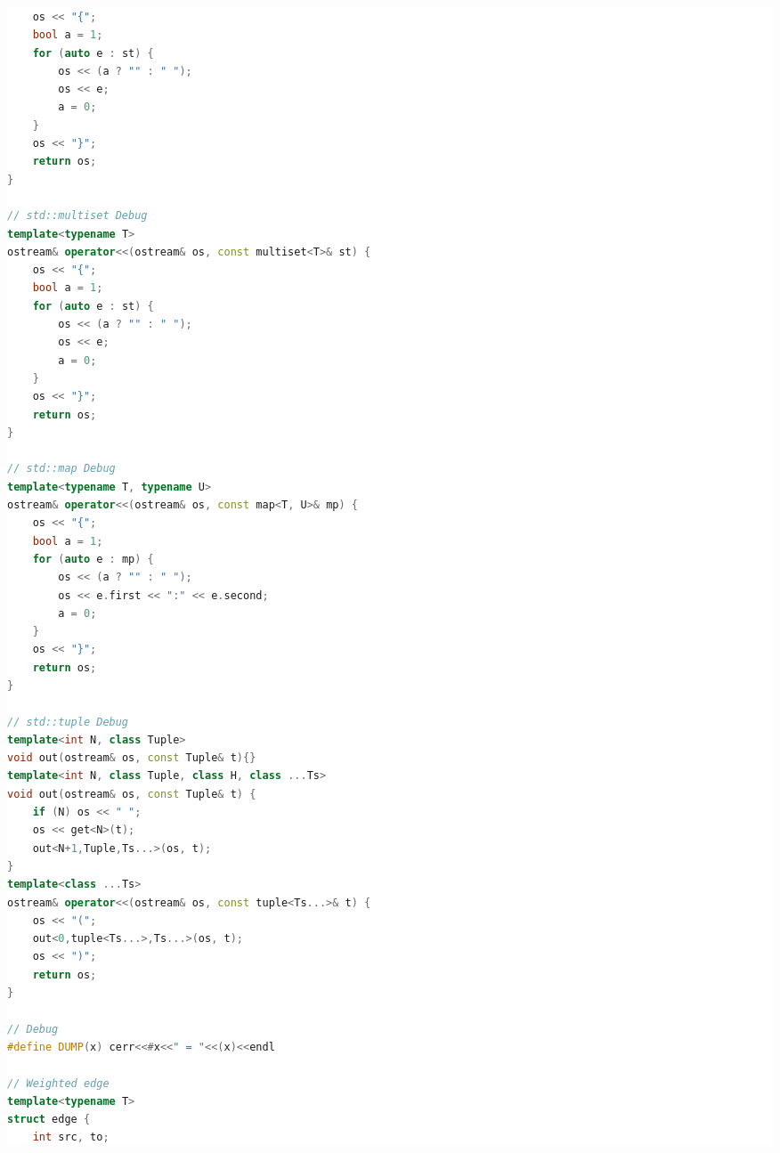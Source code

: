 ```cpp
    os << "{";
    bool a = 1;
    for (auto e : st) {
        os << (a ? "" : " ");
        os << e;
        a = 0;
    }
    os << "}";
    return os;
}

// std::multiset Debug
template<typename T>
ostream& operator<<(ostream& os, const multiset<T>& st) {
    os << "{";
    bool a = 1;
    for (auto e : st) {
        os << (a ? "" : " ");
        os << e;
        a = 0;
    }
    os << "}";
    return os;
}

// std::map Debug
template<typename T, typename U>
ostream& operator<<(ostream& os, const map<T, U>& mp) {
    os << "{";
    bool a = 1;
    for (auto e : mp) {
        os << (a ? "" : " ");
        os << e.first << ":" << e.second;
        a = 0;
    }
    os << "}";
    return os;
}

// std::tuple Debug
template<int N, class Tuple>
void out(ostream& os, const Tuple& t){}
template<int N, class Tuple, class H, class ...Ts>
void out(ostream& os, const Tuple& t) {
    if (N) os << " ";
    os << get<N>(t);
    out<N+1,Tuple,Ts...>(os, t);
}
template<class ...Ts>
ostream& operator<<(ostream& os, const tuple<Ts...>& t) {
    os << "(";
    out<0,tuple<Ts...>,Ts...>(os, t);
    os << ")";
    return os;
}

// Debug
#define DUMP(x) cerr<<#x<<" = "<<(x)<<endl

// Weighted edge
template<typename T>
struct edge {
    int src, to;
```